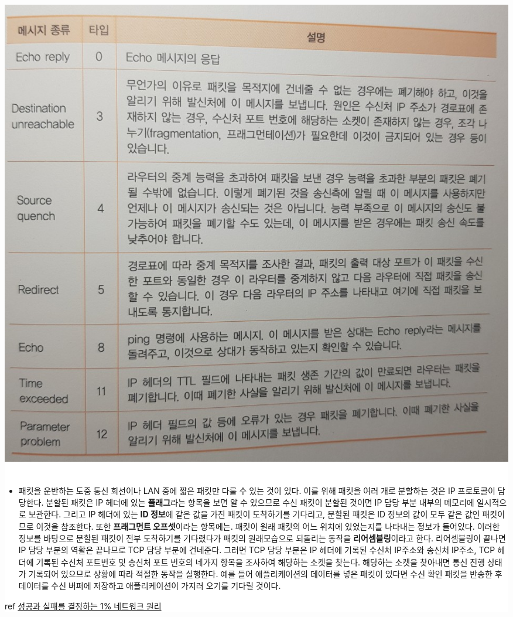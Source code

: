<img src="/assets/post-img/network/icmpMessage.jpeg">

<br>

<br>

- 패킷을 운반하는 도중 통신 회선이나 LAN 중에 짧은 패킷만 다룰 수 있는 것이 있다. 이를 위해 패킷을 여러 개로 분할하는 것은 IP 프로토콜이 담당한다.  분할된 패킷은 IP 헤더에 있는 **플래그**라는 항목을 보면 알 수 있으므로 수신 패킷이  분할된 것이면 IP 담당 부분 내부의 메모리에 일시적으로 보관한다. 그리고 IP 헤더에 있는 **ID 정보**에 같은 값을 가진 패킷이 도착하기를 기다리고, 분할된 패킷은 ID 정보의 값이 모두 같은 값인 패킷이므로 이것을 참조한다. 또한 **프래그먼트 오프셋**이라는 항목에는. 패킷이 원래 패킷의 어느 위치에 있었는지를 나타내는 정보가 들어있다. 이러한 정보를 바탕으로 분할된 패킷이 전부 도착하기를 기다렸다가 패킷의 원래모습으로 되돌리는 동작을 **리어셈블링**이라고 한다. 리어셈블링이 끝나면 IP 담당 부분의 역활은 끝나므로 TCP 담당 부분에 건네준다. 그러면 TCP 담당 부분은 IP 헤더에 기록된 수신처 IP주소와 송신처 IP주소, TCP 헤더에 기록된 수신처 포트번호 및 송신처 포트 번호의 네가지 항목을 조사하여 해당하는 소켓을 찾는다. 해당하는 소켓을 찾아내면 통신 진행 상태가 기록되어 있으므로 상황에 따라 적절한 동작을 실행한다. 예를 들어 애플리케이션의 데이터를 넣은 패킷이 있다면 수신 확인 패킷을 반송한 후 데이터를 수신 버퍼에 저장하고 애플리케이션이 가지러 오기를 기다릴 것이다.

   



ref <a href="https://www.aladin.co.kr/shop/wproduct.aspx?ItemId=163484025">성공과 실패를 결정하는 1% 네트워크 원리</a>

